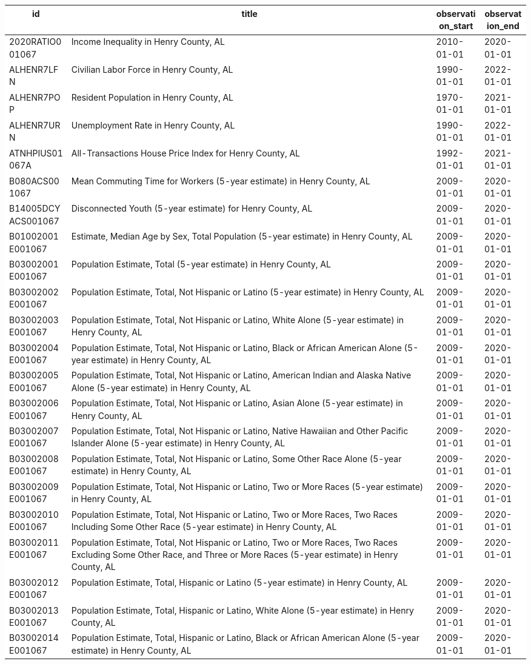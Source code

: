 | id                        | title                                                                                                                                                                     | observation_start   | observation_end   |
|---------------------------|---------------------------------------------------------------------------------------------------------------------------------------------------------------------------|---------------------|-------------------|
| 2020RATIO001067           | Income Inequality in Henry County, AL                                                                                                                                     | 2010-01-01          | 2020-01-01        |
| ALHENR7LFN                | Civilian Labor Force in Henry County, AL                                                                                                                                  | 1990-01-01          | 2022-01-01        |
| ALHENR7POP                | Resident Population in Henry County, AL                                                                                                                                   | 1970-01-01          | 2021-01-01        |
| ALHENR7URN                | Unemployment Rate in Henry County, AL                                                                                                                                     | 1990-01-01          | 2022-01-01        |
| ATNHPIUS01067A            | All-Transactions House Price Index for Henry County, AL                                                                                                                   | 1992-01-01          | 2021-01-01        |
| B080ACS001067             | Mean Commuting Time for Workers (5-year estimate) in Henry County, AL                                                                                                     | 2009-01-01          | 2020-01-01        |
| B14005DCYACS001067        | Disconnected Youth (5-year estimate) for Henry County, AL                                                                                                                 | 2009-01-01          | 2020-01-01        |
| B01002001E001067          | Estimate, Median Age by Sex, Total Population (5-year estimate) in Henry County, AL                                                                                       | 2009-01-01          | 2020-01-01        |
| B03002001E001067          | Population Estimate, Total (5-year estimate) in Henry County, AL                                                                                                          | 2009-01-01          | 2020-01-01        |
| B03002002E001067          | Population Estimate, Total, Not Hispanic or Latino (5-year estimate) in Henry County, AL                                                                                  | 2009-01-01          | 2020-01-01        |
| B03002003E001067          | Population Estimate, Total, Not Hispanic or Latino, White Alone (5-year estimate) in Henry County, AL                                                                     | 2009-01-01          | 2020-01-01        |
| B03002004E001067          | Population Estimate, Total, Not Hispanic or Latino, Black or African American Alone (5-year estimate) in Henry County, AL                                                 | 2009-01-01          | 2020-01-01        |
| B03002005E001067          | Population Estimate, Total, Not Hispanic or Latino, American Indian and Alaska Native Alone (5-year estimate) in Henry County, AL                                         | 2009-01-01          | 2020-01-01        |
| B03002006E001067          | Population Estimate, Total, Not Hispanic or Latino, Asian Alone (5-year estimate) in Henry County, AL                                                                     | 2009-01-01          | 2020-01-01        |
| B03002007E001067          | Population Estimate, Total, Not Hispanic or Latino, Native Hawaiian and Other Pacific Islander Alone (5-year estimate) in Henry County, AL                                | 2009-01-01          | 2020-01-01        |
| B03002008E001067          | Population Estimate, Total, Not Hispanic or Latino, Some Other Race Alone (5-year estimate) in Henry County, AL                                                           | 2009-01-01          | 2020-01-01        |
| B03002009E001067          | Population Estimate, Total, Not Hispanic or Latino, Two or More Races (5-year estimate) in Henry County, AL                                                               | 2009-01-01          | 2020-01-01        |
| B03002010E001067          | Population Estimate, Total, Not Hispanic or Latino, Two or More Races, Two Races Including Some Other Race (5-year estimate) in Henry County, AL                          | 2009-01-01          | 2020-01-01        |
| B03002011E001067          | Population Estimate, Total, Not Hispanic or Latino, Two or More Races, Two Races Excluding Some Other Race, and Three or More Races (5-year estimate) in Henry County, AL | 2009-01-01          | 2020-01-01        |
| B03002012E001067          | Population Estimate, Total, Hispanic or Latino (5-year estimate) in Henry County, AL                                                                                      | 2009-01-01          | 2020-01-01        |
| B03002013E001067          | Population Estimate, Total, Hispanic or Latino, White Alone (5-year estimate) in Henry County, AL                                                                         | 2009-01-01          | 2020-01-01        |
| B03002014E001067          | Population Estimate, Total, Hispanic or Latino, Black or African American Alone (5-year estimate) in Henry County, AL                                                     | 2009-01-01          | 2020-01-01        |